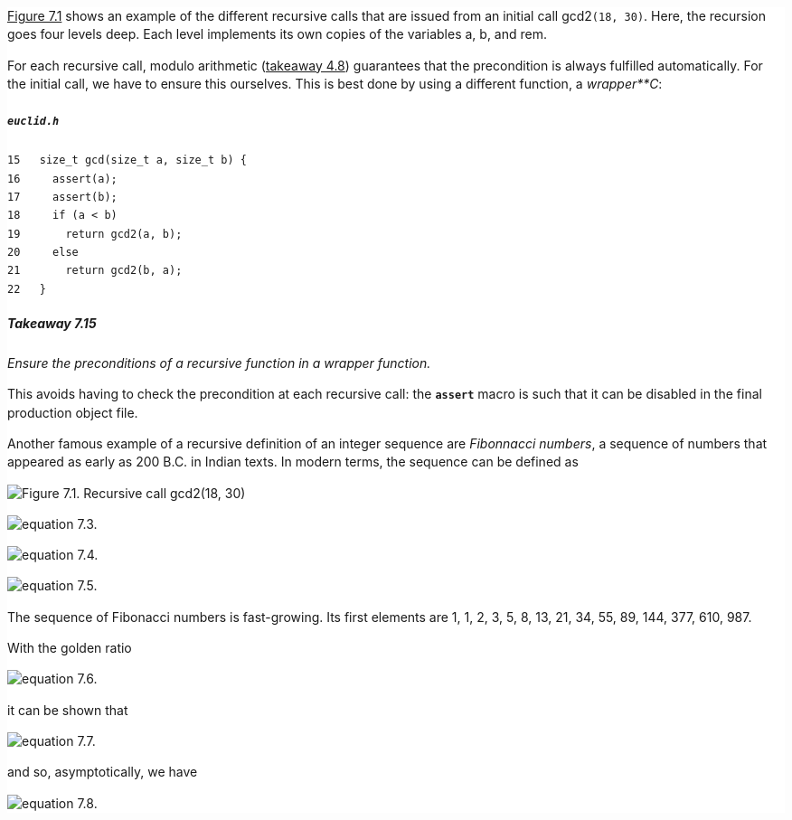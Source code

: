 [Figure 7.1](/book/modern-c/chapter-7/ch07fig01) shows an example of the different recursive calls that are issued from an initial call gcd2`(18, 30)`. Here, the recursion goes four levels deep. Each level implements its own copies of the variables a, b, and rem.

For each recursive call, modulo arithmetic ([takeaway 4.8](/book/modern-c/chapter-4/ch04note09)) guarantees that the precondition is always fulfilled automatically. For the initial call, we have to ensure this ourselves. This is best done by using a different function, a *wrapper**C*:

##### **`euclid.h`**

```
15   size_t gcd(size_t a, size_t b) {
16     assert(a);
17     assert(b);
18     if (a < b)
19       return gcd2(a, b);
20     else
21       return gcd2(b, a);
22   }
```

##### Takeaway 7.15

*Ensure the preconditions of a recursive function in a wrapper function.*

This avoids having to check the precondition at each recursive call: the **`assert`** macro is such that it can be disabled in the final production object file.

Another famous example of a recursive definition of an integer sequence are *Fibonnacci numbers*, a sequence of numbers that appeared as early as 200 B.C. in Indian texts. In modern terms, the sequence can be defined as

![Figure 7.1. Recursive call gcd2(18, 30)](https://drek4537l1klr.cloudfront.net/gustedt/Figures/07fig01_alt.jpg)

![equation 7.3.](https://drek4537l1klr.cloudfront.net/gustedt/Figures/equ7-3.jpg)

![equation 7.4.](https://drek4537l1klr.cloudfront.net/gustedt/Figures/equ7-4.jpg)

![equation 7.5.](https://drek4537l1klr.cloudfront.net/gustedt/Figures/equ7-5.jpg)

The sequence of Fibonacci numbers is fast-growing. Its first elements are 1, 1, 2, 3, 5, 8, 13, 21, 34, 55, 89, 144, 377, 610, 987.

With the golden ratio

![equation 7.6.](https://drek4537l1klr.cloudfront.net/gustedt/Figures/equ7-6.jpg)

it can be shown that

![equation 7.7.](https://drek4537l1klr.cloudfront.net/gustedt/Figures/equ7-7.jpg)

and so, asymptotically, we have

![equation 7.8.](https://drek4537l1klr.cloudfront.net/gustedt/Figures/equ7-8.jpg)
